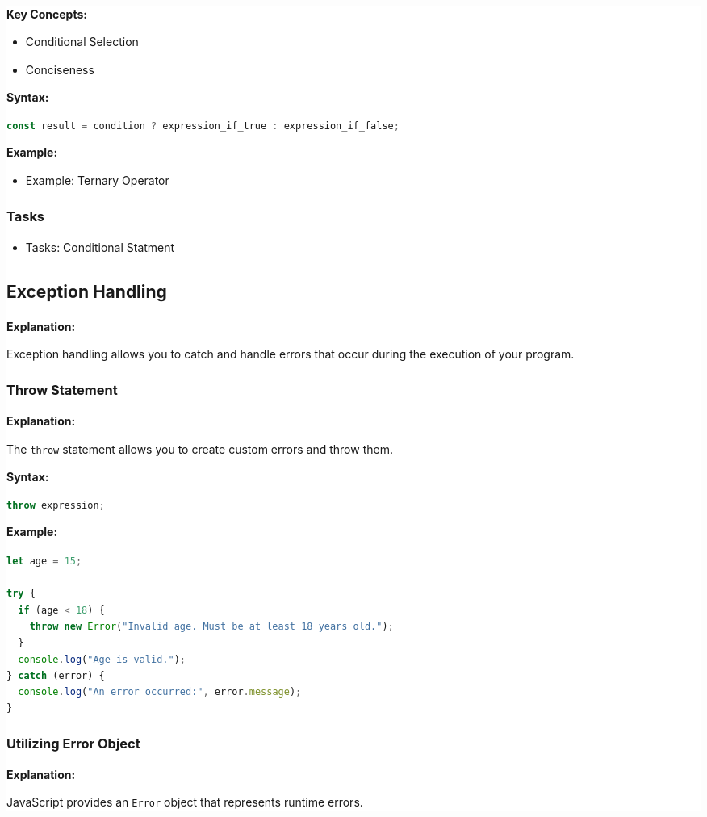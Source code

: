 **Key Concepts:**

- Conditional Selection

- Conciseness

**Syntax:**

```javascript
const result = condition ? expression_if_true : expression_if_false;
```

**Example:**

- [Example: Ternary Operator](./assets/examples/conditionalStatment/ternaryOperator.js)

### Tasks

- [Tasks: Conditional Statment](./assets/tasks/conditionalStatements.js)

## Exception Handling

**Explanation:**

Exception handling allows you to catch and handle errors that occur during the execution of your program.

### Throw Statement

**Explanation:**

The `throw` statement allows you to create custom errors and throw them.

**Syntax:**

```js
throw expression;
```

**Example:**

```js
let age = 15;

try {
  if (age < 18) {
    throw new Error("Invalid age. Must be at least 18 years old.");
  }
  console.log("Age is valid.");
} catch (error) {
  console.log("An error occurred:", error.message);
}
```

### Utilizing Error Object

**Explanation:**

JavaScript provides an `Error` object that represents runtime errors.
